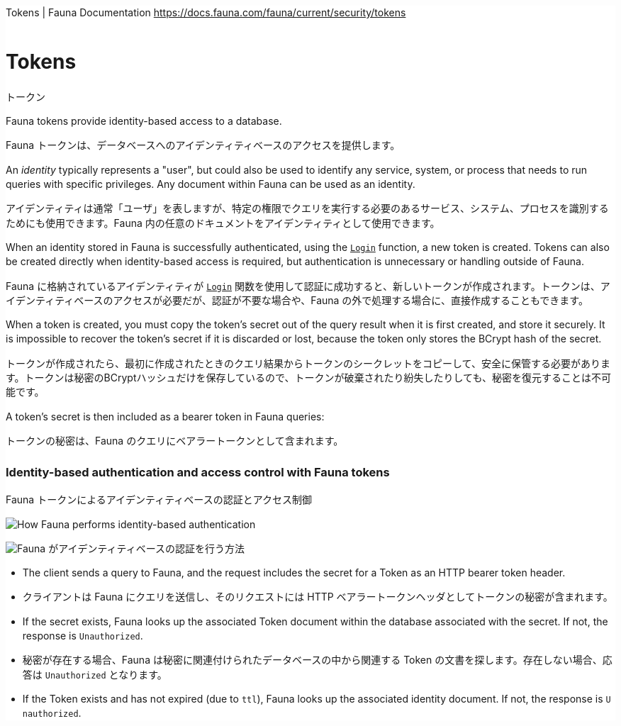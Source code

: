 Tokens | Fauna Documentation
https://docs.fauna.com/fauna/current/security/tokens

# Tokens

トークン

Fauna tokens provide identity-based access to a database.

Fauna トークンは、データベースへのアイデンティティベースのアクセスを提供します。

An _identity_ typically represents a "user", but could also be used to identify any service, system, or process that needs to run queries with specific privileges. Any document within Fauna can be used as an identity.

アイデンティティは通常「ユーザ」を表しますが、特定の権限でクエリを実行する必要のあるサービス、システム、プロセスを識別するためにも使用できます。Fauna 内の任意のドキュメントをアイデンティティとして使用できます。

When an identity stored in Fauna is successfully authenticated, using the [`Login`](https://docs.fauna.com/fauna/current/api/fql/functions/login) function, a new token is created. Tokens can also be created directly when identity-based access is required, but authentication is unnecessary or handling outside of Fauna.

Fauna に格納されているアイデンティティが [`Login`](https://docs.fauna.com/fauna/current/api/fql/functions/login) 関数を使用して認証に成功すると、新しいトークンが作成されます。トークンは、アイデンティティベースのアクセスが必要だが、認証が不要な場合や、Fauna の外で処理する場合に、直接作成することもできます。

When a token is created, you must copy the token’s secret out of the query result when it is first created, and store it securely. It is impossible to recover the token’s secret if it is discarded or lost, because the token only stores the BCrypt hash of the secret.

トークンが作成されたら、最初に作成されたときのクエリ結果からトークンのシークレットをコピーして、安全に保管する必要があります。トークンは秘密のBCryptハッシュだけを保存しているので、トークンが破棄されたり紛失したりしても、秘密を復元することは不可能です。

A token’s secret is then included as a bearer token in Fauna queries:

トークンの秘密は、Fauna のクエリにベアラートークンとして含まれます。

### Identity-based authentication and access control with Fauna tokens

Fauna トークンによるアイデンティティベースの認証とアクセス制御

![How Fauna performs identity-based authentication](https://docs.fauna.com/fauna/current/security/tokens_images/accept_secret-token.svg)

![Fauna がアイデンティティベースの認証を行う方法](https://docs.fauna.com/fauna/current/security/tokens_images/accept_secret-token.svg)

-   The client sends a query to Fauna, and the request includes the secret for a Token as an HTTP bearer token header.

- クライアントは Fauna にクエリを送信し、そのリクエストには HTTP ベアラートークンヘッダとしてトークンの秘密が含まれます。

-   If the secret exists, Fauna looks up the associated Token document within the database associated with the secret. If not, the response is `Unauthorized`.

- 秘密が存在する場合、Fauna は秘密に関連付けられたデータベースの中から関連する Token の文書を探します。存在しない場合、応答は `Unauthorized` となります。

-   If the Token exists and has not expired (due to `ttl`), Fauna looks up the associated identity document. If not, the response is `Unauthorized`.
